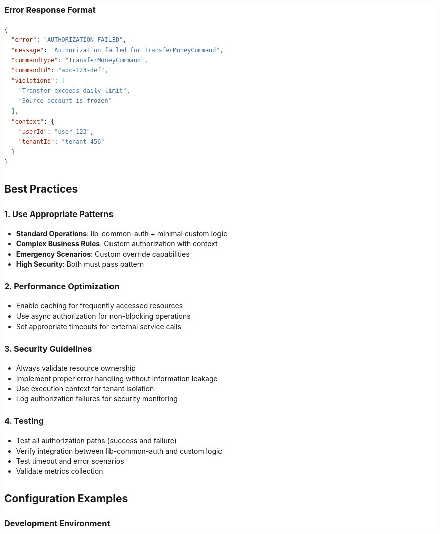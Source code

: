 ### Error Response Format

```json
{
  "error": "AUTHORIZATION_FAILED",
  "message": "Authorization failed for TransferMoneyCommand",
  "commandType": "TransferMoneyCommand",
  "commandId": "abc-123-def",
  "violations": [
    "Transfer exceeds daily limit",
    "Source account is frozen"
  ],
  "context": {
    "userId": "user-123",
    "tenantId": "tenant-456"
  }
}
```

## Best Practices

### 1. Use Appropriate Patterns

- **Standard Operations**: lib-common-auth + minimal custom logic
- **Complex Business Rules**: Custom authorization with context
- **Emergency Scenarios**: Custom override capabilities
- **High Security**: Both must pass pattern

### 2. Performance Optimization

- Enable caching for frequently accessed resources
- Use async authorization for non-blocking operations
- Set appropriate timeouts for external service calls

### 3. Security Guidelines

- Always validate resource ownership
- Implement proper error handling without information leakage
- Use execution context for tenant isolation
- Log authorization failures for security monitoring

### 4. Testing

- Test all authorization paths (success and failure)
- Verify integration between lib-common-auth and custom logic
- Test timeout and error scenarios
- Validate metrics collection

## Configuration Examples

### Development Environment

